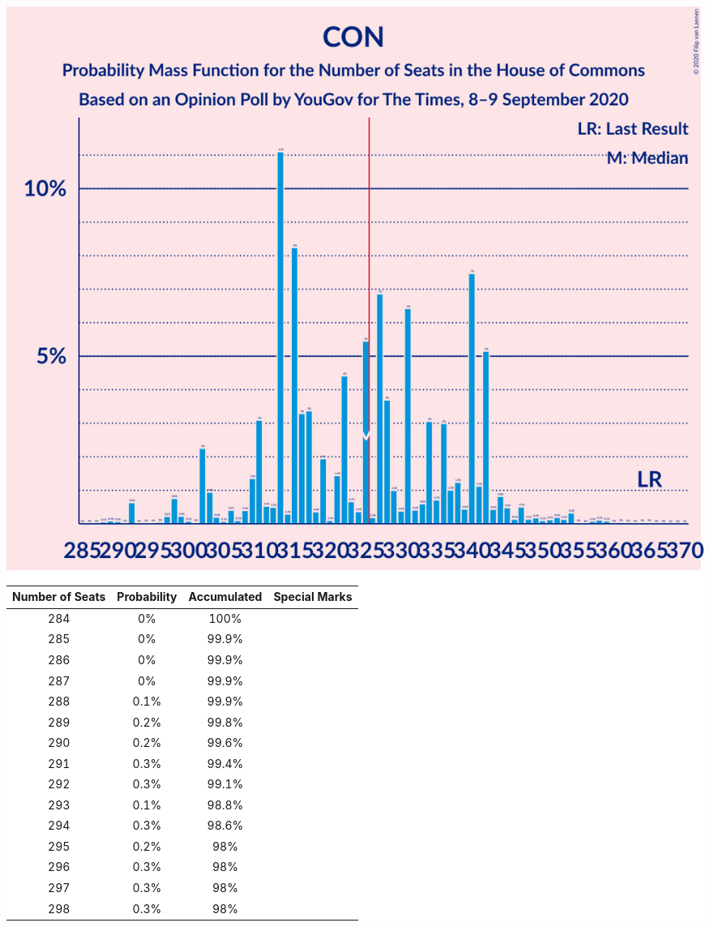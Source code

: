 ![Graph with seats probability mass function not yet produced](2020-09-09-YouGov-coalitions-seats-pmf-con.png "Seats Probability Mass Function")

| Number of Seats | Probability | Accumulated | Special Marks |
|:---------------:|:-----------:|:-----------:|:-------------:|
| 284 | 0% | 100% |  |
| 285 | 0% | 99.9% |  |
| 286 | 0% | 99.9% |  |
| 287 | 0% | 99.9% |  |
| 288 | 0.1% | 99.9% |  |
| 289 | 0.2% | 99.8% |  |
| 290 | 0.2% | 99.6% |  |
| 291 | 0.3% | 99.4% |  |
| 292 | 0.3% | 99.1% |  |
| 293 | 0.1% | 98.8% |  |
| 294 | 0.3% | 98.6% |  |
| 295 | 0.2% | 98% |  |
| 296 | 0.3% | 98% |  |
| 297 | 0.3% | 98% |  |
| 298 | 0.3% | 98% |  |